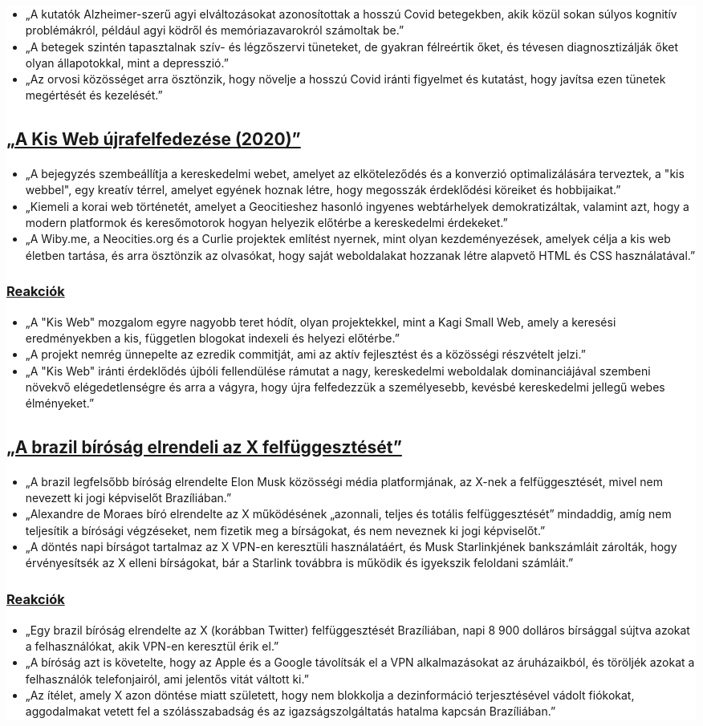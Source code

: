 - „A kutatók Alzheimer-szerű agyi elváltozásokat azonosítottak a hosszú Covid betegekben, akik közül sokan súlyos kognitív problémákról, például agyi ködről és memóriazavarokról számoltak be.”
- „A betegek szintén tapasztalnak szív- és légzőszervi tüneteket, de gyakran félreértik őket, és tévesen diagnosztizálják őket olyan állapotokkal, mint a depresszió.”
- „Az orvosi közösséget arra ösztönzik, hogy növelje a hosszú Covid iránti figyelmet és kutatást, hogy javítsa ezen tünetek megértését és kezelését.”

## [„A Kis Web újrafelfedezése (2020)”](https://neustadt.fr/essays/the-small-web/)

- „A bejegyzés szembeállítja a kereskedelmi webet, amelyet az elköteleződés és a konverzió optimalizálására terveztek, a "kis webbel", egy kreatív térrel, amelyet egyének hoznak létre, hogy megosszák érdeklődési köreiket és hobbijaikat.”
- „Kiemeli a korai web történetét, amelyet a Geocitieshez hasonló ingyenes webtárhelyek demokratizáltak, valamint azt, hogy a modern platformok és keresőmotorok hogyan helyezik előtérbe a kereskedelmi érdekeket.”
- „A Wiby.me, a Neocities.org és a Curlie projektek említést nyernek, mint olyan kezdeményezések, amelyek célja a kis web életben tartása, és arra ösztönzik az olvasókat, hogy saját weboldalakat hozzanak létre alapvető HTML és CSS használatával.”

### [Reakciók](https://news.ycombinator.com/item?id=41406453)

- „A "Kis Web" mozgalom egyre nagyobb teret hódít, olyan projektekkel, mint a Kagi Small Web, amely a keresési eredményekben a kis, független blogokat indexeli és helyezi előtérbe.”
- „A projekt nemrég ünnepelte az ezredik commitját, ami az aktív fejlesztést és a közösségi részvételt jelzi.”
- „A "Kis Web" iránti érdeklődés újbóli fellendülése rámutat a nagy, kereskedelmi weboldalak dominanciájával szembeni növekvő elégedetlenségre és arra a vágyra, hogy újra felfedezzük a személyesebb, kevésbé kereskedelmi jellegű webes élményeket.”

## [„A brazil bíróság elrendeli az X felfüggesztését”](https://www.theguardian.com/technology/article/2024/aug/30/elon-musk-x-could-face-ban-in-brazil-after-failure-to-appoint-legal-representative)

- „A brazil legfelsőbb bíróság elrendelte Elon Musk közösségi média platformjának, az X-nek a felfüggesztését, mivel nem nevezett ki jogi képviselőt Brazíliában.”
- „Alexandre de Moraes bíró elrendelte az X működésének „azonnali, teljes és totális felfüggesztését” mindaddig, amíg nem teljesítik a bírósági végzéseket, nem fizetik meg a bírságokat, és nem neveznek ki jogi képviselőt.”
- „A döntés napi bírságot tartalmaz az X VPN-en keresztüli használatáért, és Musk Starlinkjének bankszámláit zárolták, hogy érvényesítsék az X elleni bírságokat, bár a Starlink továbbra is működik és igyekszik feloldani számláit.”

### [Reakciók](https://news.ycombinator.com/item?id=41404187)

- „Egy brazil bíróság elrendelte az X (korábban Twitter) felfüggesztését Brazíliában, napi 8 900 dolláros bírsággal sújtva azokat a felhasználókat, akik VPN-en keresztül érik el.”
- „A bíróság azt is követelte, hogy az Apple és a Google távolítsák el a VPN alkalmazásokat az áruházaikból, és töröljék azokat a felhasználók telefonjairól, ami jelentős vitát váltott ki.”
- „Az ítélet, amely X azon döntése miatt született, hogy nem blokkolja a dezinformáció terjesztésével vádolt fiókokat, aggodalmakat vetett fel a szólásszabadság és az igazságszolgáltatás hatalma kapcsán Brazíliában.”
